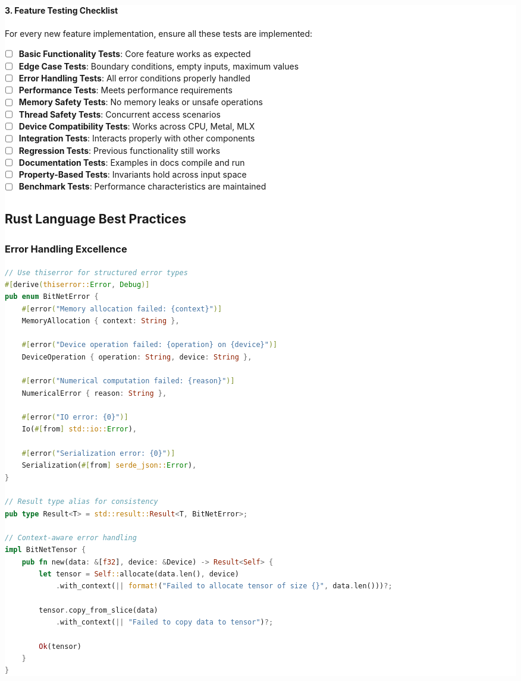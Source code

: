 #### 3. Feature Testing Checklist
For every new feature implementation, ensure all these tests are implemented:

- [ ] **Basic Functionality Tests**: Core feature works as expected
- [ ] **Edge Case Tests**: Boundary conditions, empty inputs, maximum values
- [ ] **Error Handling Tests**: All error conditions properly handled
- [ ] **Performance Tests**: Meets performance requirements
- [ ] **Memory Safety Tests**: No memory leaks or unsafe operations
- [ ] **Thread Safety Tests**: Concurrent access scenarios
- [ ] **Device Compatibility Tests**: Works across CPU, Metal, MLX
- [ ] **Integration Tests**: Interacts properly with other components
- [ ] **Regression Tests**: Previous functionality still works
- [ ] **Documentation Tests**: Examples in docs compile and run
- [ ] **Property-Based Tests**: Invariants hold across input space
- [ ] **Benchmark Tests**: Performance characteristics are maintained

## Rust Language Best Practices

### Error Handling Excellence
```rust
// Use thiserror for structured error types
#[derive(thiserror::Error, Debug)]
pub enum BitNetError {
    #[error("Memory allocation failed: {context}")]
    MemoryAllocation { context: String },
    
    #[error("Device operation failed: {operation} on {device}")]
    DeviceOperation { operation: String, device: String },
    
    #[error("Numerical computation failed: {reason}")]
    NumericalError { reason: String },
    
    #[error("IO error: {0}")]
    Io(#[from] std::io::Error),
    
    #[error("Serialization error: {0}")]
    Serialization(#[from] serde_json::Error),
}

// Result type alias for consistency
pub type Result<T> = std::result::Result<T, BitNetError>;

// Context-aware error handling
impl BitNetTensor {
    pub fn new(data: &[f32], device: &Device) -> Result<Self> {
        let tensor = Self::allocate(data.len(), device)
            .with_context(|| format!("Failed to allocate tensor of size {}", data.len()))?;
            
        tensor.copy_from_slice(data)
            .with_context(|| "Failed to copy data to tensor")?;
            
        Ok(tensor)
    }
}
```
